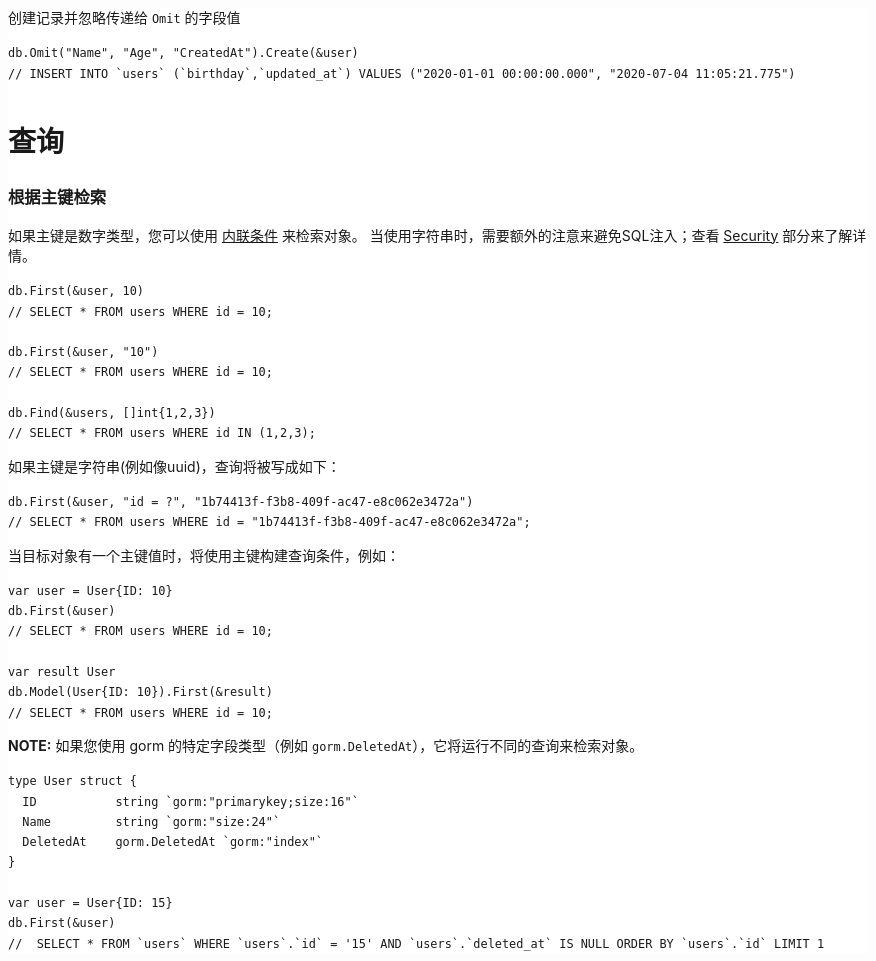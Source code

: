 创建记录并忽略传递给 `Omit` 的字段值

```
db.Omit("Name", "Age", "CreatedAt").Create(&user)
// INSERT INTO `users` (`birthday`,`updated_at`) VALUES ("2020-01-01 00:00:00.000", "2020-07-04 11:05:21.775")
```

# 查询

### 根据主键检索

如果主键是数字类型，您可以使用 [内联条件](https://gorm.io/zh_CN/docs/query.html#inline_conditions) 来检索对象。 当使用字符串时，需要额外的注意来避免SQL注入；查看 [Security](https://gorm.io/zh_CN/docs/security.html) 部分来了解详情。

```
db.First(&user, 10)
// SELECT * FROM users WHERE id = 10;

db.First(&user, "10")
// SELECT * FROM users WHERE id = 10;

db.Find(&users, []int{1,2,3})
// SELECT * FROM users WHERE id IN (1,2,3);
```

如果主键是字符串(例如像uuid)，查询将被写成如下：

```
db.First(&user, "id = ?", "1b74413f-f3b8-409f-ac47-e8c062e3472a")
// SELECT * FROM users WHERE id = "1b74413f-f3b8-409f-ac47-e8c062e3472a";
```

当目标对象有一个主键值时，将使用主键构建查询条件，例如：

```
var user = User{ID: 10}
db.First(&user)
// SELECT * FROM users WHERE id = 10;

var result User
db.Model(User{ID: 10}).First(&result)
// SELECT * FROM users WHERE id = 10;
```

**NOTE:**  如果您使用 gorm 的特定字段类型（例如 `gorm.DeletedAt`），它将运行不同的查询来检索对象。

```
type User struct {
  ID           string `gorm:"primarykey;size:16"`
  Name         string `gorm:"size:24"`
  DeletedAt    gorm.DeletedAt `gorm:"index"`
}

var user = User{ID: 15}
db.First(&user)
//  SELECT * FROM `users` WHERE `users`.`id` = '15' AND `users`.`deleted_at` IS NULL ORDER BY `users`.`id` LIMIT 1
```
